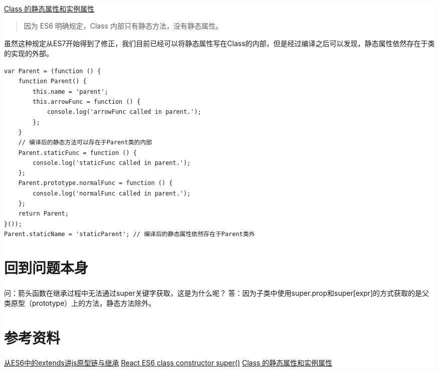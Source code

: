 [Class 的静态属性和实例属性](http://es6.ruanyifeng.com/#docs/class)

> 因为 ES6 明确规定，Class 内部只有静态方法，没有静态属性。

虽然这种规定从ES7开始得到了修正，我们目前已经可以将静态属性写在Class的内部，但是经过编译之后可以发现，静态属性依然存在于类的实现的外部。
```
var Parent = (function () {
    function Parent() {
        this.name = 'parent';
        this.arrowFunc = function () {
            console.log('arrowFunc called in parent.');
        };
    }
    // 编译后的静态方法可以存在于Parent类的内部
    Parent.staticFunc = function () {
        console.log('staticFunc called in parent.');
    };
    Parent.prototype.normalFunc = function () {
        console.log('normalFunc called in parent.');
    };
    return Parent;
}());
Parent.staticName = 'staticParent'; // 编译后的静态属性依然存在于Parent类外
```

# 回到问题本身
问：箭头函数在继承过程中无法通过super关键字获取，这是为什么呢？
答：因为子类中使用super.prop和super[expr]的方式获取的是父类原型（prototype）上的方法，静态方法除外。

# 参考资料
[从ES6中的extends讲js原型链与继承](http://wulv.site/2017-05-29/%E4%BB%8EES6%E4%B8%AD%E7%9A%84extends%E8%AE%B2js%E5%8E%9F%E5%9E%8B%E9%93%BE%E4%B8%8E%E7%BB%A7%E6%89%BF.html)
[React ES6 class constructor super()](https://segmentfault.com/a/1190000008165717)
[Class 的静态属性和实例属性](http://es6.ruanyifeng.com/#docs/class)